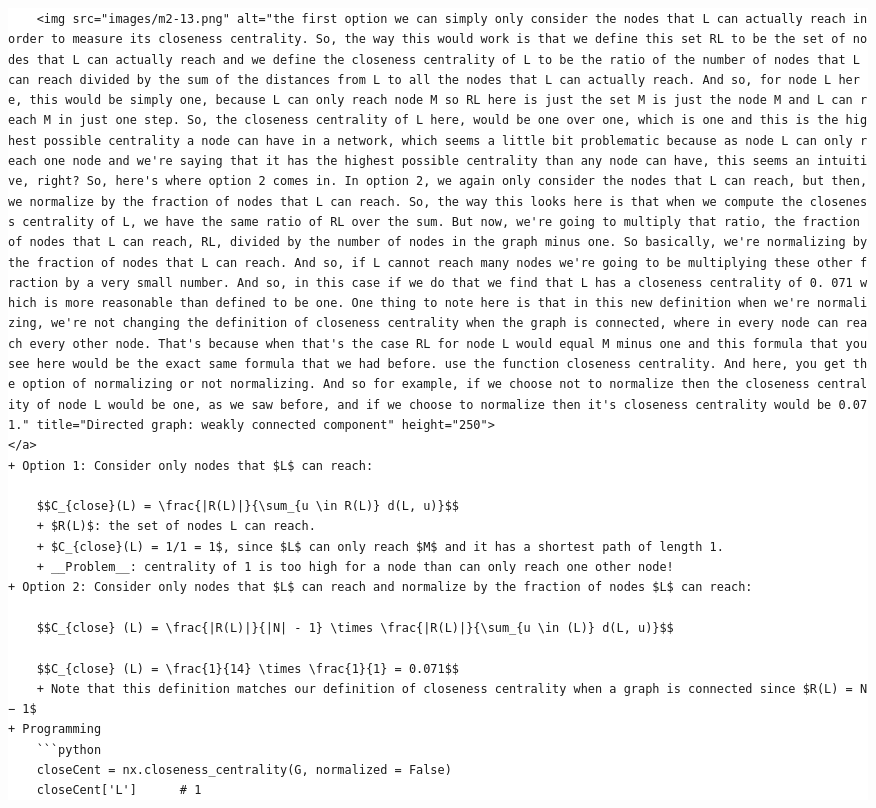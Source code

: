         <img src="images/m2-13.png" alt="the first option we can simply only consider the nodes that L can actually reach in order to measure its closeness centrality. So, the way this would work is that we define this set RL to be the set of nodes that L can actually reach and we define the closeness centrality of L to be the ratio of the number of nodes that L can reach divided by the sum of the distances from L to all the nodes that L can actually reach. And so, for node L here, this would be simply one, because L can only reach node M so RL here is just the set M is just the node M and L can reach M in just one step. So, the closeness centrality of L here, would be one over one, which is one and this is the highest possible centrality a node can have in a network, which seems a little bit problematic because as node L can only reach one node and we're saying that it has the highest possible centrality than any node can have, this seems an intuitive, right? So, here's where option 2 comes in. In option 2, we again only consider the nodes that L can reach, but then, we normalize by the fraction of nodes that L can reach. So, the way this looks here is that when we compute the closeness centrality of L, we have the same ratio of RL over the sum. But now, we're going to multiply that ratio, the fraction of nodes that L can reach, RL, divided by the number of nodes in the graph minus one. So basically, we're normalizing by the fraction of nodes that L can reach. And so, if L cannot reach many nodes we're going to be multiplying these other fraction by a very small number. And so, in this case if we do that we find that L has a closeness centrality of 0. 071 which is more reasonable than defined to be one. One thing to note here is that in this new definition when we're normalizing, we're not changing the definition of closeness centrality when the graph is connected, where in every node can reach every other node. That's because when that's the case RL for node L would equal M minus one and this formula that you see here would be the exact same formula that we had before. use the function closeness centrality. And here, you get the option of normalizing or not normalizing. And so for example, if we choose not to normalize then the closeness centrality of node L would be one, as we saw before, and if we choose to normalize then it's closeness centrality would be 0.071." title="Directed graph: weakly connected component" height="250">
    </a>
    + Option 1: Consider only nodes that $L$ can reach:

        $$C_{close}(L) = \frac{|R(L)|}{\sum_{u \in R(L)} d(L, u)}$$
        + $R(L)$: the set of nodes L can reach.
        + $C_{close}(L) = 1/1 = 1$, since $L$ can only reach $M$ and it has a shortest path of length 1. 
        + __Problem__: centrality of 1 is too high for a node than can only reach one other node!
    + Option 2: Consider only nodes that $L$ can reach and normalize by the fraction of nodes $L$ can reach:

        $$C_{close} (L) = \frac{|R(L)|}{|N| - 1} \times \frac{|R(L)|}{\sum_{u \in (L)} d(L, u)}$$

        $$C_{close} (L) = \frac{1}{14} \times \frac{1}{1} = 0.071$$
        + Note that this definition matches our definition of closeness centrality when a graph is connected since $R(L) = N − 1$
    + Programming
        ```python
        closeCent = nx.closeness_centrality(G, normalized = False)
        closeCent['L']      # 1
